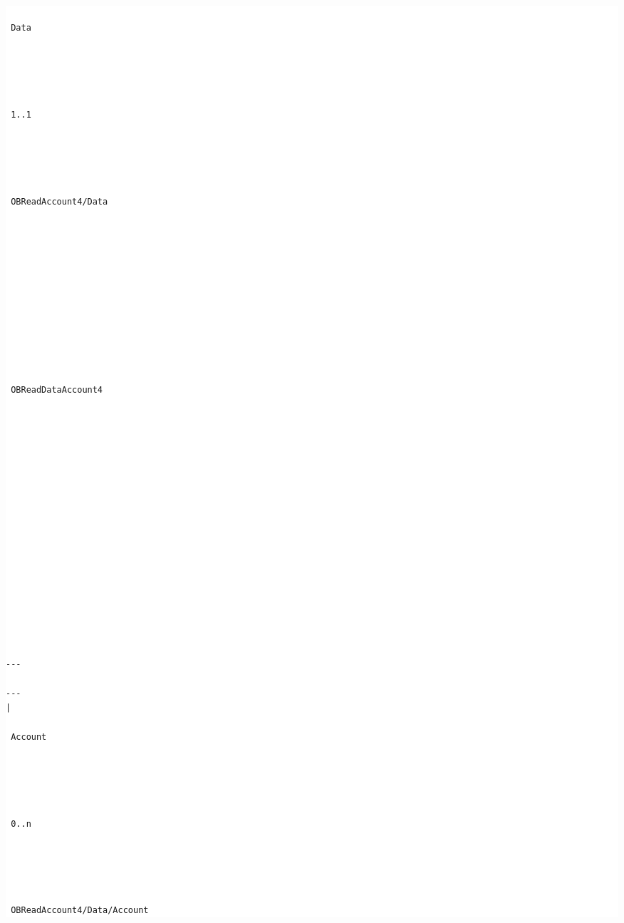 ```

 Data





 1..1





 OBReadAccount4/Data





 






 OBReadDataAccount4





 






 





---

---
| 

 Account





 0..n





 OBReadAccount4/Data/Account
```
